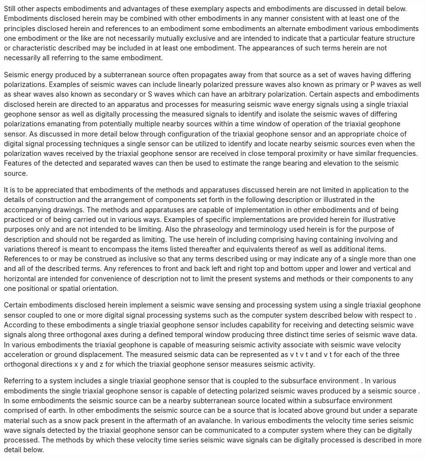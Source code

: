 Still other aspects embodiments and advantages of these exemplary aspects and embodiments are discussed in detail below. Embodiments disclosed herein may be combined with other embodiments in any manner consistent with at least one of the principles disclosed herein and references to an embodiment some embodiments an alternate embodiment various embodiments one embodiment or the like are not necessarily mutually exclusive and are intended to indicate that a particular feature structure or characteristic described may be included in at least one embodiment. The appearances of such terms herein are not necessarily all referring to the same embodiment.

Seismic energy produced by a subterranean source often propagates away from that source as a set of waves having differing polarizations. Examples of seismic waves can include linearly polarized pressure waves also known as primary or P waves as well as shear waves also known as secondary or S waves which can have an arbitrary polarization. Certain aspects and embodiments disclosed herein are directed to an apparatus and processes for measuring seismic wave energy signals using a single triaxial geophone sensor as well as digitally processing the measured signals to identify and isolate the seismic waves of differing polarizations emanating from potentially multiple nearby sources within a time window of operation of the triaxial geophone sensor. As discussed in more detail below through configuration of the triaxial geophone sensor and an appropriate choice of digital signal processing techniques a single sensor can be utilized to identify and locate nearby seismic sources even when the polarization waves received by the triaxial geophone sensor are received in close temporal proximity or have similar frequencies. Features of the detected and separated waves can then be used to estimate the range bearing and elevation to the seismic source.

It is to be appreciated that embodiments of the methods and apparatuses discussed herein are not limited in application to the details of construction and the arrangement of components set forth in the following description or illustrated in the accompanying drawings. The methods and apparatuses are capable of implementation in other embodiments and of being practiced or of being carried out in various ways. Examples of specific implementations are provided herein for illustrative purposes only and are not intended to be limiting. Also the phraseology and terminology used herein is for the purpose of description and should not be regarded as limiting. The use herein of including comprising having containing involving and variations thereof is meant to encompass the items listed thereafter and equivalents thereof as well as additional items. References to or may be construed as inclusive so that any terms described using or may indicate any of a single more than one and all of the described terms. Any references to front and back left and right top and bottom upper and lower and vertical and horizontal are intended for convenience of description not to limit the present systems and methods or their components to any one positional or spatial orientation.

Certain embodiments disclosed herein implement a seismic wave sensing and processing system using a single triaxial geophone sensor coupled to one or more digital signal processing systems such as the computer system described below with respect to . According to these embodiments a single triaxial geophone sensor includes capability for receiving and detecting seismic wave signals along three orthogonal axes during a defined temporal window producing three distinct time series of seismic wave data. In various embodiments the triaxial geophone is capable of measuring seismic activity associate with seismic wave velocity acceleration or ground displacement. The measured seismic data can be represented as v t v t and v t for each of the three orthogonal directions x y and z for which the triaxial geophone sensor measures seismic activity.

Referring to a system includes a single triaxial geophone sensor that is coupled to the subsurface environment . In various embodiments the single triaxial geophone sensor is capable of detecting polarized seismic waves produced by a seismic source . In some embodiments the seismic source can be a nearby subterranean source located within a subsurface environment comprised of earth. In other embodiments the seismic source can be a source that is located above ground but under a separate material such as a snow pack present in the aftermath of an avalanche. In various embodiments the velocity time series seismic wave signals detected by the triaxial geophone sensor can be communicated to a computer system where they can be digitally processed. The methods by which these velocity time series seismic wave signals can be digitally processed is described in more detail below.
